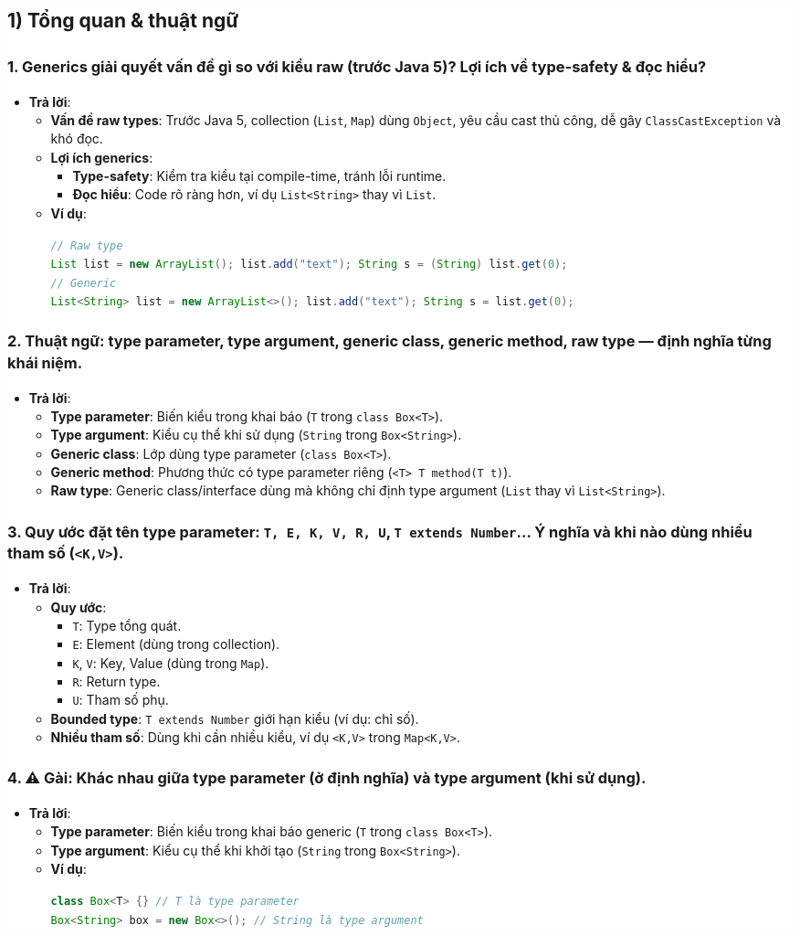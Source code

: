 ## 1) Tổng quan & thuật ngữ

### 1. Generics giải quyết vấn đề gì so với kiểu raw (trước Java 5)? Lợi ích về type-safety & đọc hiểu?
- **Trả lời**:
    - **Vấn đề raw types**: Trước Java 5, collection (`List`, `Map`) dùng `Object`, yêu cầu cast thủ công, dễ gây `ClassCastException` và khó đọc.
    - **Lợi ích generics**:
        - **Type-safety**: Kiểm tra kiểu tại compile-time, tránh lỗi runtime.
        - **Đọc hiểu**: Code rõ ràng hơn, ví dụ `List<String>` thay vì `List`.
    - **Ví dụ**:
      ```java
      // Raw type
      List list = new ArrayList(); list.add("text"); String s = (String) list.get(0);
      // Generic
      List<String> list = new ArrayList<>(); list.add("text"); String s = list.get(0);
      ```

### 2. Thuật ngữ: type parameter, type argument, generic class, generic method, raw type — định nghĩa từng khái niệm.
- **Trả lời**:
    - **Type parameter**: Biến kiểu trong khai báo (`T` trong `class Box<T>`).
    - **Type argument**: Kiểu cụ thể khi sử dụng (`String` trong `Box<String>`).
    - **Generic class**: Lớp dùng type parameter (`class Box<T>`).
    - **Generic method**: Phương thức có type parameter riêng (`<T> T method(T t)`).
    - **Raw type**: Generic class/interface dùng mà không chỉ định type argument (`List` thay vì `List<String>`).

### 3. Quy ước đặt tên type parameter: `T, E, K, V, R, U`, `T extends Number`… Ý nghĩa và khi nào dùng nhiều tham số (`<K,V>`).
- **Trả lời**:
    - **Quy ước**:
        - `T`: Type tổng quát.
        - `E`: Element (dùng trong collection).
        - `K`, `V`: Key, Value (dùng trong `Map`).
        - `R`: Return type.
        - `U`: Tham số phụ.
    - **Bounded type**: `T extends Number` giới hạn kiểu (ví dụ: chỉ số).
    - **Nhiều tham số**: Dùng khi cần nhiều kiểu, ví dụ `<K,V>` trong `Map<K,V>`.

### 4. ⚠️ Gài: Khác nhau giữa **type parameter** (ở định nghĩa) và **type argument** (khi sử dụng).
- **Trả lời**:
    - **Type parameter**: Biến kiểu trong khai báo generic (`T` trong `class Box<T>`).
    - **Type argument**: Kiểu cụ thể khi khởi tạo (`String` trong `Box<String>`).
    - **Ví dụ**:
      ```java
      class Box<T> {} // T là type parameter
      Box<String> box = new Box<>(); // String là type argument
      ```
